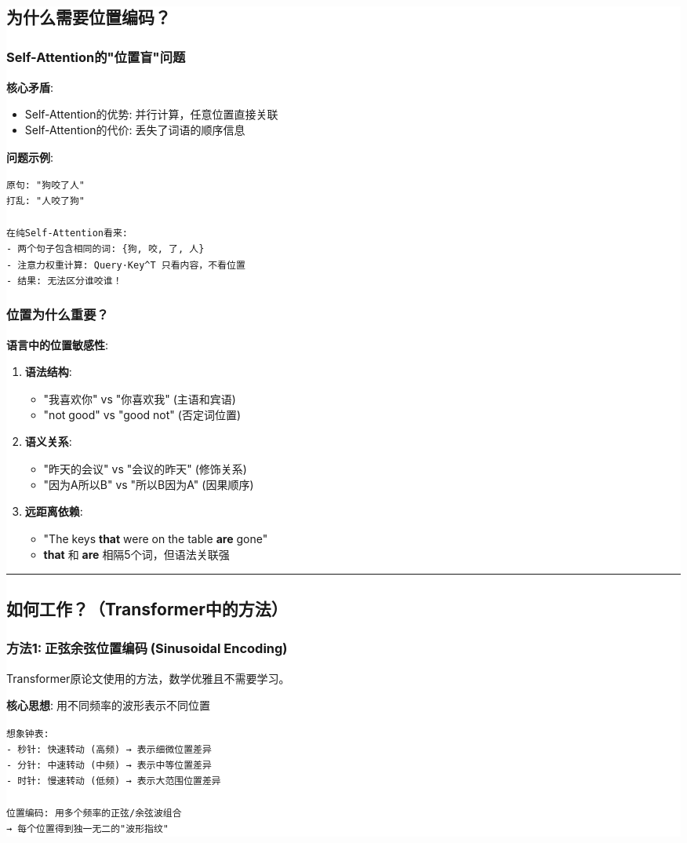 
## 为什么需要位置编码？

### Self-Attention的"位置盲"问题

**核心矛盾**:
- Self-Attention的优势: 并行计算，任意位置直接关联
- Self-Attention的代价: 丢失了词语的顺序信息

**问题示例**:
```
原句: "狗咬了人"
打乱: "人咬了狗"

在纯Self-Attention看来:
- 两个句子包含相同的词: {狗, 咬, 了, 人}
- 注意力权重计算: Query·Key^T 只看内容，不看位置
- 结果: 无法区分谁咬谁！
```

### 位置为什么重要？

**语言中的位置敏感性**:

1. **语法结构**:
   - "我喜欢你" vs "你喜欢我" (主语和宾语)
   - "not good" vs "good not" (否定词位置)

2. **语义关系**:
   - "昨天的会议" vs "会议的昨天" (修饰关系)
   - "因为A所以B" vs "所以B因为A" (因果顺序)

3. **远距离依赖**:
   - "The keys **that** were on the table **are** gone"
   - **that** 和 **are** 相隔5个词，但语法关联强

---

## 如何工作？（Transformer中的方法）

### 方法1: 正弦余弦位置编码 (Sinusoidal Encoding)

Transformer原论文使用的方法，数学优雅且不需要学习。

**核心思想**: 用不同频率的波形表示不同位置

```
想象钟表:
- 秒针: 快速转动 (高频) → 表示细微位置差异
- 分针: 中速转动 (中频) → 表示中等位置差异
- 时针: 慢速转动 (低频) → 表示大范围位置差异

位置编码: 用多个频率的正弦/余弦波组合
→ 每个位置得到独一无二的"波形指纹"
```
